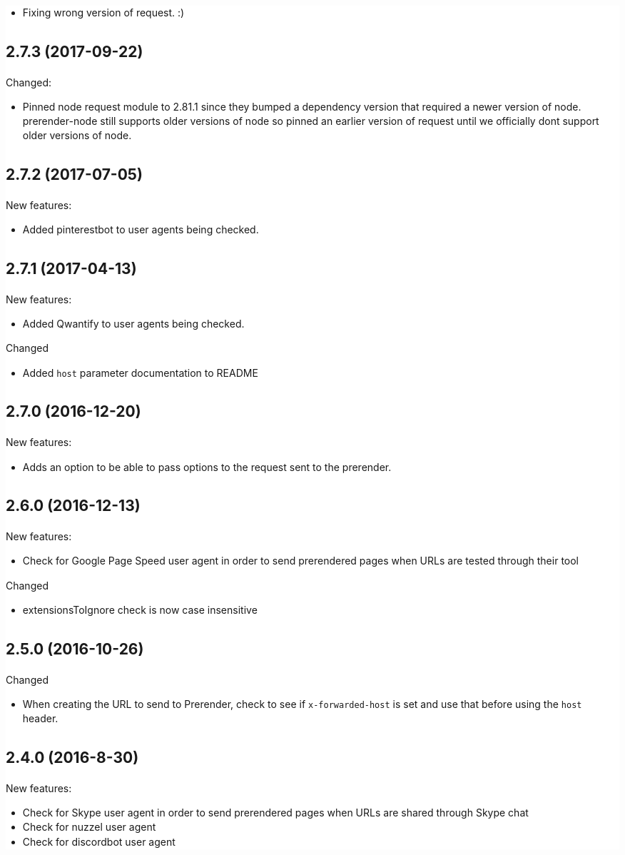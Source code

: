   - Fixing wrong version of request. :)

## 2.7.3 (2017-09-22)
Changed:

  - Pinned node request module to 2.81.1 since they bumped a dependency version that required a newer version of node. prerender-node still supports older versions of node so pinned an earlier version of request until we officially dont support older versions of node.

## 2.7.2 (2017-07-05)
New features:

  - Added pinterestbot to user agents being checked.

## 2.7.1 (2017-04-13)
New features:

  - Added Qwantify to user agents being checked.

Changed

  - Added `host` parameter documentation to README

## 2.7.0 (2016-12-20)
New features:

  - Adds an option to be able to pass options to the request sent to the prerender.


## 2.6.0 (2016-12-13)
New features:

  - Check for Google Page Speed user agent in order to send prerendered pages when URLs are tested through their tool

Changed

 - extensionsToIgnore check is now case insensitive

## 2.5.0 (2016-10-26)

Changed

 - When creating the URL to send to Prerender, check to see if `x-forwarded-host` is set and use that before using the `host` header.

## 2.4.0 (2016-8-30)

New features:

  - Check for Skype user agent in order to send prerendered pages when URLs are shared through Skype chat
  - Check for nuzzel user agent
  - Check for discordbot user agent
